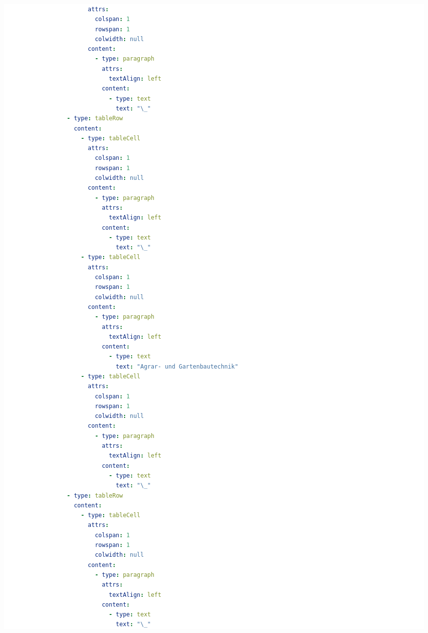 ```yaml
                        attrs:
                          colspan: 1
                          rowspan: 1
                          colwidth: null
                        content:
                          - type: paragraph
                            attrs:
                              textAlign: left
                            content:
                              - type: text
                                text: "\_"
                  - type: tableRow
                    content:
                      - type: tableCell
                        attrs:
                          colspan: 1
                          rowspan: 1
                          colwidth: null
                        content:
                          - type: paragraph
                            attrs:
                              textAlign: left
                            content:
                              - type: text
                                text: "\_"
                      - type: tableCell
                        attrs:
                          colspan: 1
                          rowspan: 1
                          colwidth: null
                        content:
                          - type: paragraph
                            attrs:
                              textAlign: left
                            content:
                              - type: text
                                text: "Agrar- und Gartenbautechnik"
                      - type: tableCell
                        attrs:
                          colspan: 1
                          rowspan: 1
                          colwidth: null
                        content:
                          - type: paragraph
                            attrs:
                              textAlign: left
                            content:
                              - type: text
                                text: "\_"
                  - type: tableRow
                    content:
                      - type: tableCell
                        attrs:
                          colspan: 1
                          rowspan: 1
                          colwidth: null
                        content:
                          - type: paragraph
                            attrs:
                              textAlign: left
                            content:
                              - type: text
                                text: "\_"
```